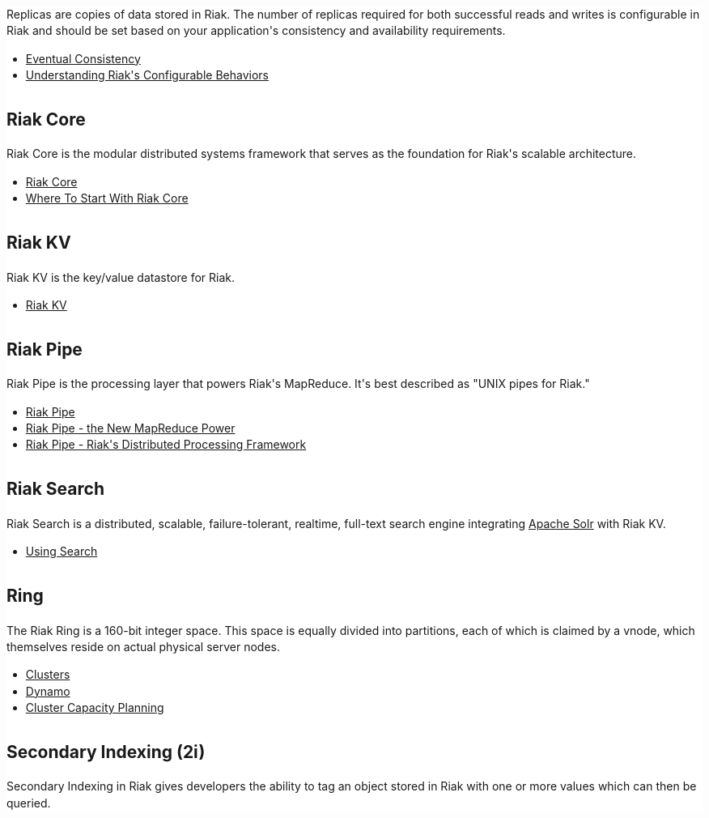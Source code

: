 Replicas are copies of data stored in Riak. The number of replicas
required for both successful reads and writes is configurable in Riak
and should be set based on your application's consistency and
availability requirements.

* [Eventual Consistency][concept eventual consistency]
* [Understanding Riak's Configurable Behaviors]

## Riak Core

Riak Core is the modular distributed systems framework that serves as
the foundation for Riak's scalable architecture.

* [Riak Core]
* [Where To Start With Riak Core]

## Riak KV

Riak KV is the key/value datastore for Riak.

* [Riak KV]

## Riak Pipe

Riak Pipe is the processing layer that powers Riak's MapReduce. It's
best described as "UNIX pipes for Riak."

* [Riak Pipe]
* [Riak Pipe - the New MapReduce Power]
* [Riak Pipe - Riak's Distributed Processing Framework]

## Riak Search

Riak Search is a distributed, scalable, failure-tolerant, realtime,
full-text search engine integrating [Apache
Solr](https://lucene.apache.org/solr/) with Riak KV.

* [Using Search][usage search]

## Ring

The Riak Ring is a 160-bit integer space. This space is equally divided
into partitions, each of which is claimed by a vnode, which themselves
reside on actual physical server nodes.

* [Clusters][concept clusters]
* [Dynamo][learn dynamo]
* [Cluster Capacity Planning][plan cluster capacity]

## Secondary Indexing (2i)

Secondary Indexing in Riak gives developers the ability to tag an object
stored in Riak with one or more values which can then be queried.


[apps replication properties]: /riak/kv/2.0.6/developing/app-guide/replication-properties
[basho bench GH]: http://github.com/basho/basho_bench/
[cluster ops add remove node]: /riak/kv/2.0.6/using/cluster-operations/adding-removing-nodes
[cluster ops strong consistency]: /riak/kv/2.0.6/using/cluster-operations/strong-consistency
[concept buckets]: /riak/kv/2.0.6/learn/concepts/buckets
[concept causal context vc]: /riak/kv/2.0.6/concepts/causal-context/#vector-clocks
[concept clusters]: /riak/kv/2.0.6/learn/concepts/clusters
[concept crdts]: /riak/kv/2.0.6/learn/concepts/crdts
[concept eventual consistency]: /riak/kv/2.0.6/learn/concepts/eventual-consistency
[concept keys objects]: /riak/kv/2.0.6/learn/concepts/keys-and-objects
[concept replication]: /riak/kv/2.0.6/learn/concepts/replication
[concept strong consistency]: /riak/kv/2.0.6/concepts/strong-consistency
[dev kv model]: /riak/kv/2.0.6/developing/key-value-modeling
[concept replication aae]: /riak/kv/2.0.6/learn/concepts/replication/#active-anti-entropy
[dev api http]: /riak/kv/2.0.6/developing/api/http
[dev data model]: /riak/kv/2.0.6/developing/data-modeling
[dev data types]: /riak/kv/2.0.6/developing/data-types
[glossary read rep]: /riak/kv/2.0.6/learn/glossary/#read-repair
[glossary vnode]: /riak/kv/2.0.6/learn/glossary/#vnode
[Lager]: https://github.com/basho/lager
[learn dynamo]: /riak/kv/2.0.6/learn/dynamo
[plan cluster capacity]: /riak/kv/2.0.6/setup/planning/cluster-capacity
[repair recover failure recovery]: /riak/kv/2.0.6/using/repair-recovery/failure-recovery
[repair recover repairs]: /riak/kv/2.0.6/using/repair-recovery/repairs
[Riak Core]: https://github.com/basho/riak_core
[Riak KV]: https://github.com/basho/riak_kv
[Riak Pipe]: https://github.com/basho/riak_pipe
[Riak Pipe - the New MapReduce Power]: http://basho.com/riak-pipe-the-new-mapreduce-power/
[Riak Pipe - Riak's Distributed Processing Framework]: http://vimeo.com/53910999
[Understanding Riak's Configurable Behaviors]: http://basho.com/riaks-config-behaviors-part-2/
[usage mapreduce]: /riak/kv/2.0.6/developing/usage/mapreduce
[usage search]: /riak/kv/2.0.6/developing/usage/search
[usage secondary-indexes]: /riak/kv/2.0.6/developing/usage/secondary-indexes
[Where To Start With Riak Core]: http://basho.com/where-to-start-with-riak-core/
[Wikipedia:Consistent Hashing]: http://en.wikipedia.org/wiki/Consistent_hashing